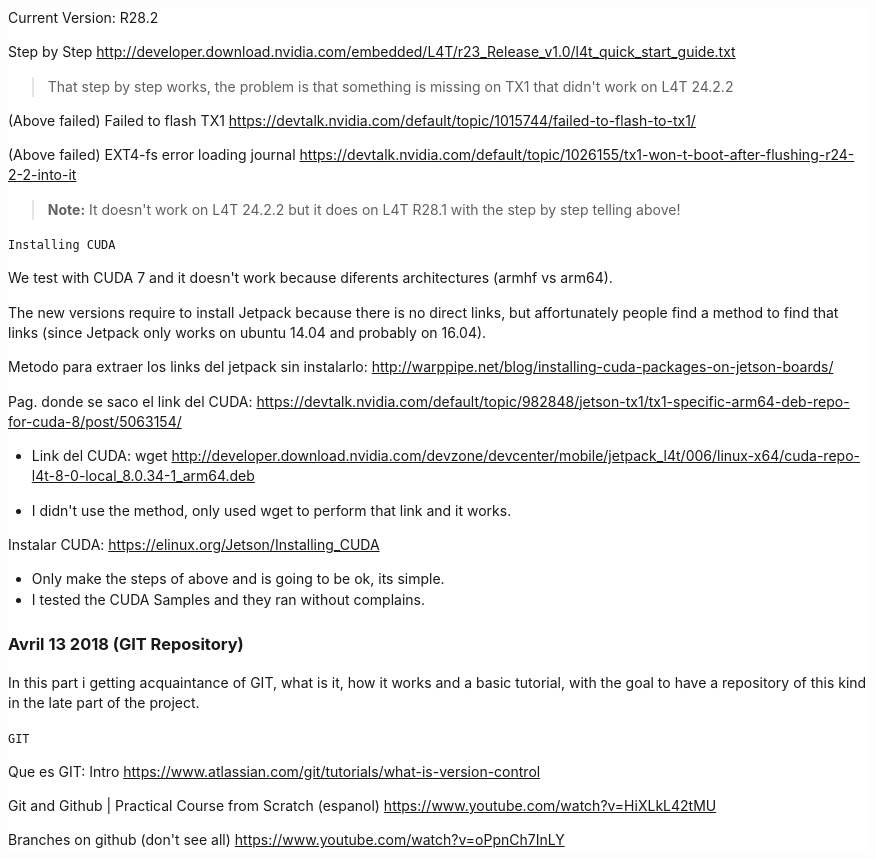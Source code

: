 Current Version: R28.2

Step by Step
http://developer.download.nvidia.com/embedded/L4T/r23_Release_v1.0/l4t_quick_start_guide.txt

> That step by step works, the problem is that something is missing on TX1 that didn't work on L4T 24.2.2

(Above failed) Failed to flash TX1
https://devtalk.nvidia.com/default/topic/1015744/failed-to-flash-to-tx1/
	
(Above failed) EXT4-fs error loading journal
https://devtalk.nvidia.com/default/topic/1026155/tx1-won-t-boot-after-flushing-r24-2-2-into-it

> **Note:** It doesn't work on L4T 24.2.2 but it does on L4T R28.1 with the step by step telling above!

	Installing CUDA

We test with CUDA 7 and it doesn't work because diferents architectures (armhf vs arm64). 

The new versions require to install Jetpack because there is no direct links, but affortunately people find a method to find that links (since Jetpack only works on ubuntu 14.04 and probably on 16.04).

Metodo para extraer los links del jetpack sin instalarlo:
http://warppipe.net/blog/installing-cuda-packages-on-jetson-boards/

Pag. donde se saco el link del CUDA:
https://devtalk.nvidia.com/default/topic/982848/jetson-tx1/tx1-specific-arm64-deb-repo-for-cuda-8/post/5063154/

- Link del CUDA: wget http://developer.download.nvidia.com/devzone/devcenter/mobile/jetpack_l4t/006/linux-x64/cuda-repo-l4t-8-0-local_8.0.34-1_arm64.deb

- I didn't use the method, only used wget to perform that link and it works.

Instalar CUDA:
https://elinux.org/Jetson/Installing_CUDA

- Only make the steps of above and is going to be ok, its simple.
- I tested the CUDA Samples and they ran without complains.

### Avril 13 2018 (GIT Repository)

In this part i getting acquaintance of GIT, what is it, how it works and a basic tutorial, with the goal to have a repository of this kind in the late part of the project.

	GIT

Que es GIT: Intro
https://www.atlassian.com/git/tutorials/what-is-version-control

Git and Github | Practical Course from Scratch (espanol)
https://www.youtube.com/watch?v=HiXLkL42tMU

Branches on github (don't see all)
https://www.youtube.com/watch?v=oPpnCh7InLY

